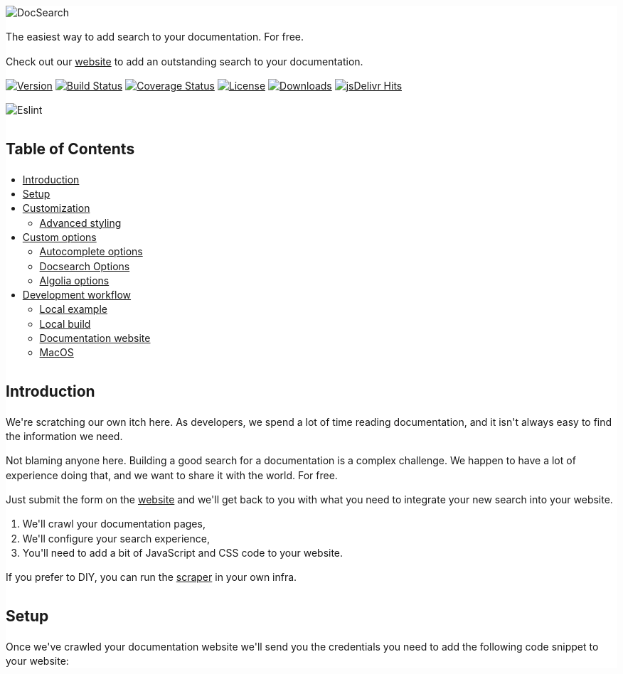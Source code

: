 ![DocSearch](docs/img/docsearch-logo.png)

The easiest way to add search to your documentation. For free.

Check out our [website][1] to add an outstanding search to your documentation.

[![Version][version-svg]][package-url] [![Build Status][travis-svg]][travis-url] [![Coverage Status][coveralls-svg]][coveralls-url] [![License][license-image]][license-url] [![Downloads][downloads-image]][downloads-url] [![jsDelivr Hits][jsdelivr-badge]][jsdelivr-url]

[version-svg]: https://img.shields.io/npm/v/docsearch.js.svg?style=flat-square
[package-url]: https://npmjs.org/package/docsearch.js
[travis-svg]: https://img.shields.io/travis/algolia/docsearch/master.svg?style=flat-square
[travis-url]: https://travis-ci.org/algolia/docsearch
[coveralls-svg]: https://img.shields.io/coveralls/algolia/docsearch/master.svg?style=flat-square
[coveralls-url]: https://coveralls.io/github/algolia/docsearch?branch=docs%2Fbadges
[license-image]: http://img.shields.io/badge/license-MIT-green.svg?style=flat-square
[license-url]: LICENSE
[downloads-image]: https://img.shields.io/npm/dm/docsearch.js.svg?style=flat-square
[downloads-url]: http://npm-stat.com/charts.html?package=docsearch.js
[docsearch-website]: https://community.algolia.com/docsearch/?utm_medium=social-owned&utm_source=GitHub&utm_campaign=docsearch%20repository
[docsearch-website-docs]: https://community.algolia.com/docsearch/documentation/?utm_medium=social-owned&utm_source=GitHub&utm_campaign=docsearch%20repository
[jsdelivr-badge]: https://data.jsdelivr.com/v1/package/npm/docsearch.js/badge
[jsdelivr-url]: https://www.jsdelivr.com/package/npm/docsearch.js

![Eslint][7]



## Table of Contents

- [Introduction](#introduction)
- [Setup](#setup)
- [Customization](#customization)
  - [Advanced styling](#advanced-styling)
- [Custom options](#custom-options)
  - [Autocomplete options](#autocomplete-options)
  - [Docsearch Options](#docsearch-options)
  - [Algolia options](#algolia-options)
- [Development workflow](#development-workflow)
  - [Local example](#local-example)
  - [Local build](#local-build)
  - [Documentation website](#documentation-website)
  - [MacOS](#macos)





## Introduction

We're scratching our own itch here. As developers, we spend a lot of time
reading documentation, and it isn't always easy to find the information we need.

Not blaming anyone here. Building a good search for a documentation is a complex
challenge. We happen to have a lot of experience doing that, and we want to
share it with the world. For free.

Just submit the form on the [website][16] and we'll get back to you with what
you need to integrate your new search into your website.

 1. We'll crawl your documentation pages,
 2. We'll configure your search experience,
 3. You'll need to add a bit of JavaScript and CSS code to your website.

If you prefer to DIY, you can run the [scraper][28] in your own infra. 

## Setup

Once we've crawled your documentation website we'll send you the credentials you
need to add the following code snippet to your website:


[1]: https://community.algolia.com/docsearch/
[2]: https://img.shields.io/npm/v/docsearch.js.svg?style=flat-square
[3]: https://img.shields.io/travis/algolia/docsearch/master.svg?style=flat-square
[4]: https://img.shields.io/coveralls/algolia/docsearch/master.svg?style=flat-square
[5]: http://img.shields.io/badge/license-MIT-green.svg?style=flat-square
[6]: https://img.shields.io/npm/dm/docsearch.js.svg?style=flat-square
[7]: https://community.algolia.com/docsearch/img/showcase/example-apiary.gif
[8]: #introduction
[9]: #setup
[10]: #customization
[11]: #development-workflow
[12]: #local-example
[13]: #local-build
[14]: #documentation-website
[15]: #macos
[16]: https://community.algolia.com/docsearch/
[17]: https://community.algolia.com/docsearch/img/default-colorscheme.png
[18]: https://github.com/algolia/docsearch/blob/master/src/styles/_variables.scss
[19]: https://github.com/algolia/docsearch/blob/master/src/styles/main.scss
[20]: https://github.com/algolia/autocomplete.js
[21]: https://github.com/algolia/autocomplete.js
[22]: https://github.com/algolia/autocomplete.js#options
[23]: https://www.algolia.com/doc/api-reference/api-parameters/
[24]: https://nodejs.org/en/
[25]: https://jekyllrb.com/
[26]: https://www.ruby-lang.org/en/
[27]: http://bundler.io/
[28]: https://github.com/algolia/docsearch-scraper